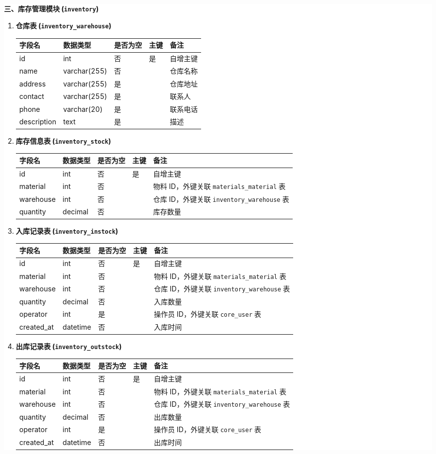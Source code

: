 **三、库存管理模块 (`inventory`)**

1.  **仓库表 (`inventory_warehouse`)**

    | 字段名     | 数据类型     | 是否为空 | 主键 | 备注                     |
    | :--------- | :----------- | :------- | :---- | :------------------------- |
    | id         | int          | 否       | 是    | 自增主键                 |
    | name       | varchar(255) | 否       |       | 仓库名称                 |
    | address    | varchar(255) | 是       |       | 仓库地址                 |
    | contact    | varchar(255) | 是       |       | 联系人                   |
    | phone      | varchar(20)  | 是       |       | 联系电话                 |
    | description | text         | 是       |       | 描述                     |

2.  **库存信息表 (`inventory_stock`)**

    | 字段名   | 数据类型 | 是否为空 | 主键 | 备注                                                         |
    | :------- | :------- | :------- | :---- | :----------------------------------------------------------- |
    | id       | int      | 否       | 是    | 自增主键                                                     |
    | material | int      | 否       |       | 物料 ID，外键关联 `materials_material` 表                 |
    | warehouse | int      | 否       |       | 仓库 ID，外键关联 `inventory_warehouse` 表                |
    | quantity | decimal  | 否       |       | 库存数量                                                     |

3.  **入库记录表 (`inventory_instock`)**

    | 字段名     | 数据类型 | 是否为空 | 主键 | 备注                                                         |
    | :--------- | :------- | :------- | :---- | :----------------------------------------------------------- |
    | id         | int      | 否       | 是    | 自增主键                                                     |
    | material   | int      | 否       |       | 物料 ID，外键关联 `materials_material` 表                 |
    | warehouse   | int      | 否       |       | 仓库 ID，外键关联 `inventory_warehouse` 表                |
    | quantity   | decimal  | 否       |       | 入库数量                                                     |
    | operator   | int      | 是       |       | 操作员 ID，外键关联 `core_user` 表                          |
    | created_at | datetime | 否       |       | 入库时间                                                     |

4.  **出库记录表 (`inventory_outstock`)**

    | 字段名     | 数据类型 | 是否为空 | 主键 | 备注                                                         |
    | :--------- | :------- | :------- | :---- | :----------------------------------------------------------- |
    | id         | int      | 否       | 是    | 自增主键                                                     |
    | material   | int      | 否       |       | 物料 ID，外键关联 `materials_material` 表                 |
    | warehouse   | int      | 否       |       | 仓库 ID，外键关联 `inventory_warehouse` 表                |
    | quantity   | decimal  | 否       |       | 出库数量                                                     |
    | operator   | int      | 是       |       | 操作员 ID，外键关联 `core_user` 表                          |
    | created_at | datetime | 否       |       | 出库时间                                                     |

